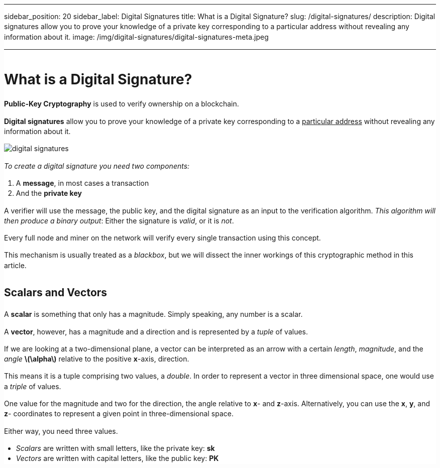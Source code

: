 ﻿---

sidebar_position: 20
sidebar_label: Digital Signatures
title: What is a Digital Signature?
slug: /digital-signatures/
description: Digital signatures allow you to prove your knowledge of a private key corresponding to a particular address without revealing any information about it.
image: /img/digital-signatures/digital-signatures-meta.jpeg

---

# What is a Digital Signature?

**Public-Key Cryptography** is used to verify ownership on a blockchain.

**Digital signatures** allow you to prove your knowledge of a private key corresponding to a [particular address](https://www.horizen.io/academy/wallet-addresses/) without revealing any information about it.

![digital signatures](/img/digital-signatures/digital-signatures.jpg)

*To create a digital signature you need two components:* 
1. A **message**, in most cases a transaction
2. And the **private key**

A verifier will use the message, the public key, and the digital signature as an input to the verification algorithm. _This algorithm will then produce a binary output_: Either the signature is *valid*, or it is *not*. 

Every full node and miner on the network will verify every single transaction using this concept.

This mechanism is usually treated as a _blackbox_, but we will dissect the inner workings of this cryptographic method in this article.

## Scalars and Vectors

A **scalar** is something that only has a magnitude. Simply speaking, any number is a scalar. 

A **vector**, however, has a magnitude and a direction and is represented by a _tuple_ of values. 

If we are looking at a two-dimensional plane, a vector can be interpreted as an arrow with a certain *length*, *magnitude*, and the *angle* **\\(\alpha\\)** relative to the positive **x**-axis, direction.

This means it is a tuple comprising two values, a _double_. In order to represent a vector in three dimensional space, one would use a _triple_ of values. 

One value for the magnitude and two for the direction, the angle relative to **x**- and **z**-axis. Alternatively, you can use the **x**, **y**, and **z**- coordinates to represent a given point in three-dimensional space. 

Either way, you need three values.

- *Scalars* are written with small letters, like the private key: **sk**
- *Vectors* are written with capital letters, like the public key: **PK**
